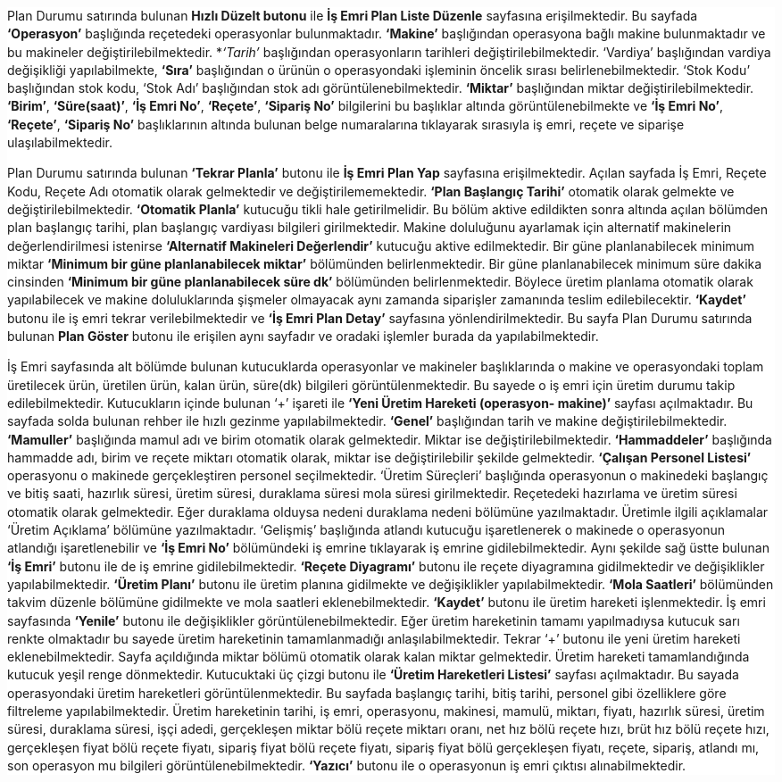 
Plan Durumu satırında bulunan **Hızlı Düzelt butonu** ile **İş Emri Plan Liste Düzenle** sayfasına erişilmektedir. Bu sayfada **‘Operasyon’** başlığında reçetedeki operasyonlar bulunmaktadır. **‘Makine’** başlığından operasyona bağlı makine bulunmaktadır ve bu makineler değiştirilebilmektedir. **‘Tarih’* başlığından operasyonların tarihleri değiştirilebilmektedir. ‘Vardiya’ başlığından vardiya değişikliği yapılabilmekte, **‘Sıra’** başlığından o ürünün o operasyondaki işleminin öncelik sırası belirlenebilmektedir. ‘Stok Kodu’ başlığından stok kodu, ‘Stok Adı’ başlığından stok adı görüntülenebilmektedir. **‘Miktar’** başlığından miktar değiştirilebilmektedir. **‘Birim’**, **‘Süre(saat)’**, **‘İş Emri No’**, **‘Reçete’**, **‘Sipariş No’** bilgilerini bu başlıklar altında görüntülenebilmekte ve **‘İş Emri No’**, **‘Reçete’**, **‘Sipariş No’** başlıklarının altında bulunan belge numaralarına tıklayarak sırasıyla iş emri, reçete ve siparişe ulaşılabilmektedir. 


Plan Durumu satırında bulunan **‘Tekrar Planla’** butonu ile **İş Emri Plan Yap** sayfasına erişilmektedir. Açılan sayfada İş Emri, Reçete Kodu, Reçete Adı otomatik olarak gelmektedir ve değiştirilememektedir. **‘Plan Başlangıç Tarihi’** otomatik olarak gelmekte ve değiştirilebilmektedir. **‘Otomatik Planla’** kutucuğu tikli hale getirilmelidir. Bu bölüm aktive edildikten sonra altında açılan bölümden plan başlangıç tarihi, plan başlangıç vardiyası bilgileri girilmektedir. Makine doluluğunu ayarlamak için alternatif makinelerin değerlendirilmesi istenirse **‘Alternatif Makineleri Değerlendir’** kutucuğu aktive edilmektedir. Bir güne planlanabilecek minimum miktar **‘Minimum bir güne planlanabilecek miktar’** bölümünden belirlenmektedir. Bir güne planlanabilecek minimum süre dakika cinsinden **‘Minimum bir güne planlanabilecek süre dk’** bölümünden belirlenmektedir. Böylece üretim planlama otomatik olarak yapılabilecek ve makine doluluklarında şişmeler olmayacak aynı zamanda siparişler zamanında teslim edilebilecektir. **‘Kaydet’** butonu ile iş emri tekrar verilebilmektedir ve **‘İş Emri Plan Detay’** sayfasına yönlendirilmektedir. Bu sayfa Plan Durumu satırında bulunan **Plan Göster** butonu ile erişilen aynı sayfadır ve oradaki işlemler burada da yapılabilmektedir. 

İş Emri sayfasında alt bölümde bulunan kutucuklarda operasyonlar ve makineler başlıklarında o makine ve operasyondaki toplam üretilecek ürün, üretilen ürün, kalan ürün, süre(dk) bilgileri görüntülenmektedir. Bu sayede o iş emri için üretim durumu takip edilebilmektedir. Kutucukların içinde bulunan ‘+’ işareti ile **‘Yeni Üretim Hareketi (operasyon- makine)’** sayfası açılmaktadır. Bu sayfada solda bulunan rehber ile hızlı gezinme yapılabilmektedir. **‘Genel’** başlığından tarih ve makine değiştirilebilmektedir. **‘Mamuller’** başlığında mamul adı ve birim otomatik olarak gelmektedir. Miktar ise değiştirilebilmektedir. **‘Hammaddeler’** başlığında hammadde adı, birim ve reçete miktarı otomatik olarak, miktar ise değiştirilebilir şekilde gelmektedir. **‘Çalışan Personel Listesi’** operasyonu o makinede gerçekleştiren personel seçilmektedir. ‘Üretim Süreçleri’ başlığında operasyonun o makinedeki başlangıç ve bitiş saati, hazırlık süresi, üretim süresi, duraklama süresi mola süresi girilmektedir. Reçetedeki hazırlama ve üretim süresi otomatik olarak gelmektedir. Eğer duraklama olduysa nedeni duraklama nedeni bölümüne yazılmaktadır. Üretimle ilgili açıklamalar ‘Üretim Açıklama’ bölümüne yazılmaktadır. ‘Gelişmiş’ başlığında atlandı kutucuğu işaretlenerek o makinede o operasyonun atlandığı işaretlenebilir ve **‘İş Emri No’** bölümündeki iş emrine tıklayarak iş emrine gidilebilmektedir. Aynı şekilde sağ üstte bulunan **‘İş Emri’** butonu ile de iş emrine gidilebilmektedir. **‘Reçete Diyagramı’** butonu ile reçete diyagramına gidilmektedir ve değişiklikler yapılabilmektedir. **‘Üretim Planı’** butonu ile üretim planına gidilmekte ve değişiklikler yapılabilmektedir. **‘Mola Saatleri’** bölümünden takvim düzenle bölümüne gidilmekte ve mola saatleri eklenebilmektedir. **‘Kaydet’** butonu ile üretim hareketi işlenmektedir. İş emri sayfasında **‘Yenile’** butonu ile değişiklikler görüntülenebilmektedir. Eğer üretim hareketinin tamamı yapılmadıysa kutucuk sarı renkte olmaktadır bu sayede üretim hareketinin tamamlanmadığı anlaşılabilmektedir. Tekrar ‘+’ butonu ile yeni üretim hareketi eklenebilmektedir. Sayfa açıldığında miktar bölümü otomatik olarak kalan miktar gelmektedir.  Üretim hareketi tamamlandığında kutucuk yeşil renge dönmektedir. Kutucuktaki üç çizgi butonu ile **‘Üretim Hareketleri Listesi’** sayfası açılmaktadır. Bu sayada operasyondaki üretim hareketleri görüntülenmektedir. Bu sayfada başlangıç tarihi, bitiş tarihi, personel gibi özelliklere göre filtreleme yapılabilmektedir. Üretim hareketinin tarihi, iş emri, operasyonu, makinesi, mamulü, miktarı, fiyatı, hazırlık süresi, üretim süresi, duraklama süresi, işçi adedi, gerçekleşen miktar bölü reçete miktarı oranı, net hız bölü reçete hızı, brüt hız bölü reçete hızı, gerçekleşen fiyat bölü reçete fiyatı, sipariş fiyat bölü reçete fiyatı, sipariş fiyat bölü gerçekleşen fiyatı, reçete, sipariş, atlandı mı, son operasyon mu bilgileri görüntülenebilmektedir. **‘Yazıcı’** butonu ile o operasyonun iş emri çıktısı alınabilmektedir. 
